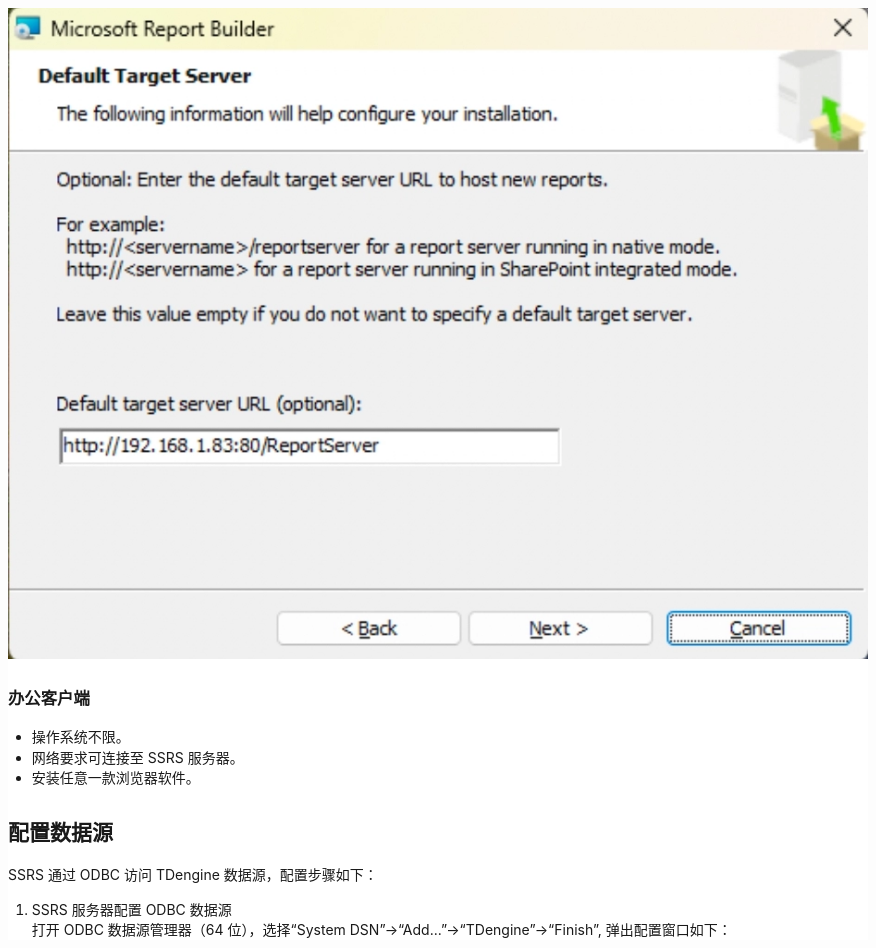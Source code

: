   ![pre-2](img/pre-2.webp)

### 办公客户端

- 操作系统不限。
- 网络要求可连接至 SSRS 服务器。
- 安装任意一款浏览器软件。


## 配置数据源
SSRS 通过 ODBC 访问 TDengine 数据源，配置步骤如下：

1. SSRS 服务器配置 ODBC 数据源   
   打开 ODBC 数据源管理器（64 位），选择“System DSN”->“Add...”->“TDengine”->“Finish”, 弹出配置窗口如下：
